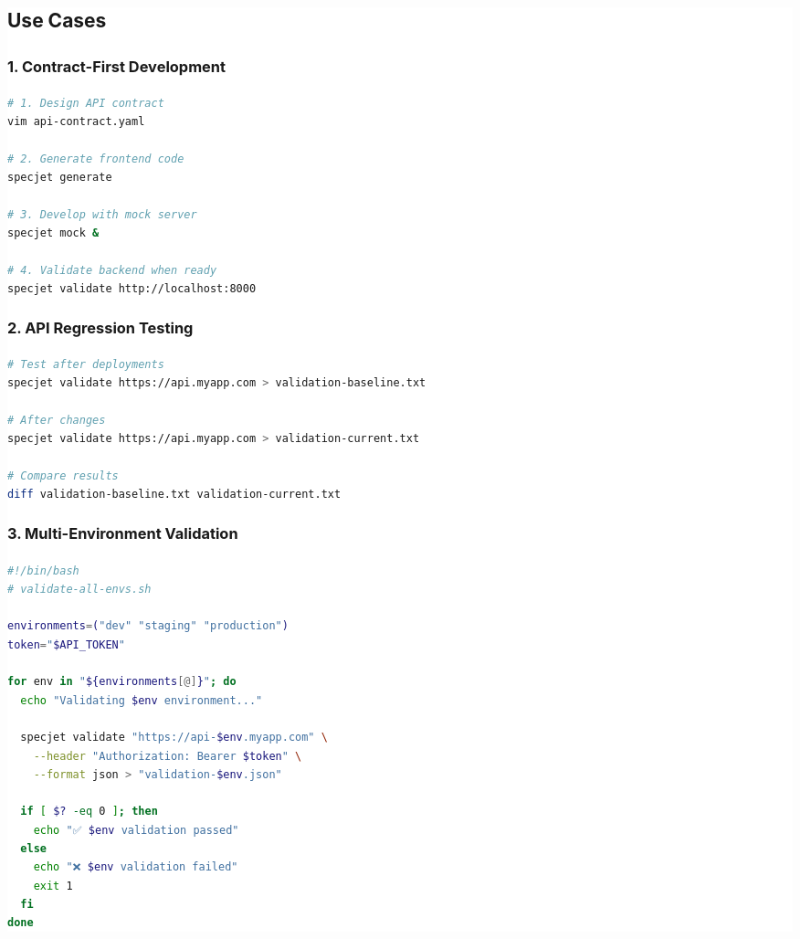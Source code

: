 ## Use Cases

### 1. Contract-First Development
```bash
# 1. Design API contract
vim api-contract.yaml

# 2. Generate frontend code
specjet generate

# 3. Develop with mock server
specjet mock &

# 4. Validate backend when ready
specjet validate http://localhost:8000
```

### 2. API Regression Testing
```bash
# Test after deployments
specjet validate https://api.myapp.com > validation-baseline.txt

# After changes
specjet validate https://api.myapp.com > validation-current.txt

# Compare results
diff validation-baseline.txt validation-current.txt
```

### 3. Multi-Environment Validation
```bash
#!/bin/bash
# validate-all-envs.sh

environments=("dev" "staging" "production")
token="$API_TOKEN"

for env in "${environments[@]}"; do
  echo "Validating $env environment..."
  
  specjet validate "https://api-$env.myapp.com" \
    --header "Authorization: Bearer $token" \
    --format json > "validation-$env.json"
    
  if [ $? -eq 0 ]; then
    echo "✅ $env validation passed"
  else  
    echo "❌ $env validation failed"
    exit 1
  fi
done
```
